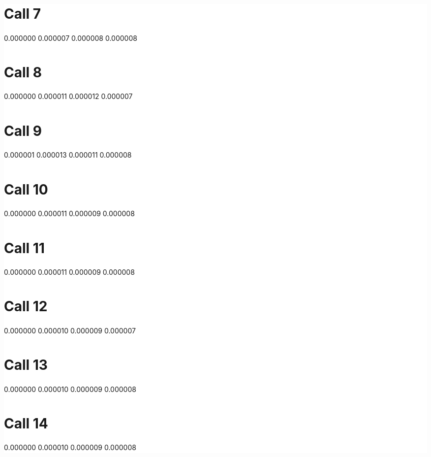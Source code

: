 # Call 7
0.000000
0.000007
0.000008
0.000008

# Call 8
0.000000
0.000011
0.000012
0.000007

# Call 9
0.000001
0.000013
0.000011
0.000008

# Call 10
0.000000
0.000011
0.000009
0.000008

# Call 11
0.000000
0.000011
0.000009
0.000008

# Call 12
0.000000
0.000010
0.000009
0.000007

# Call 13
0.000000
0.000010
0.000009
0.000008

# Call 14
0.000000
0.000010
0.000009
0.000008
